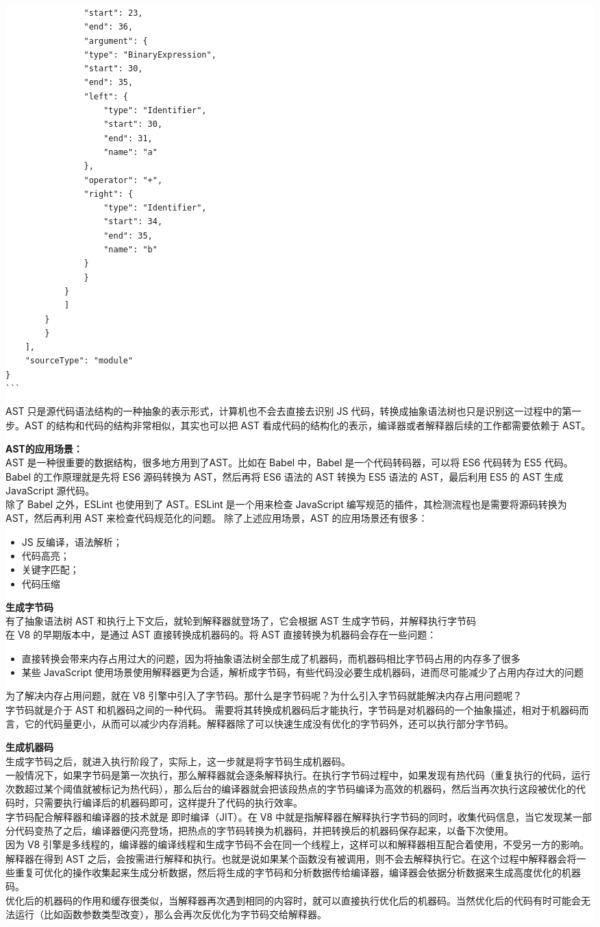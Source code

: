                     "start": 23,
                    "end": 36,
                    "argument": {
                    "type": "BinaryExpression",
                    "start": 30,
                    "end": 35,
                    "left": {
                        "type": "Identifier",
                        "start": 30,
                        "end": 31,
                        "name": "a"
                    },
                    "operator": "+",
                    "right": {
                        "type": "Identifier",
                        "start": 34,
                        "end": 35,
                        "name": "b"
                    }
                    }
                }
                ]
            }
            }
        ],
        "sourceType": "module"
    }
    ```
AST 只是源代码语法结构的一种抽象的表示形式，计算机也不会去直接去识别 JS 代码，转换成抽象语法树也只是识别这一过程中的第一步。AST 的结构和代码的结构非常相似，其实也可以把 AST 看成代码的结构化的表示，编译器或者解释器后续的工作都需要依赖于 AST。  

**AST的应用场景：**  
AST 是一种很重要的数据结构，很多地方用到了AST。比如在 Babel 中，Babel 是一个代码转码器，可以将 ES6 代码转为 ES5 代码。Babel 的工作原理就是先将 ES6 源码转换为 AST，然后再将 ES6 语法的 AST 转换为 ES5 语法的 AST，最后利用 ES5 的 AST 生成 JavaScript 源代码。  
除了 Babel 之外，ESLint 也使用到了 AST。ESLint 是一个用来检查 JavaScript 编写规范的插件，其检测流程也是需要将源码转换为 AST，然后再利用 AST 来检查代码规范化的问题。
除了上述应用场景，AST 的应用场景还有很多：  
- JS 反编译，语法解析；
- 代码高亮；
- 关键字匹配；
- 代码压缩

**生成字节码**  
有了抽象语法树 AST 和执行上下文后，就轮到解释器就登场了，它会根据 AST 生成字节码，并解释执行字节码  
在 V8 的早期版本中，是通过 AST 直接转换成机器码的。将 AST 直接转换为机器码会存在一些问题：  
- 直接转换会带来内存占用过大的问题，因为将抽象语法树全部生成了机器码，而机器码相比字节码占用的内存多了很多
- 某些 JavaScript 使用场景使用解释器更为合适，解析成字节码，有些代码没必要生成机器码，进而尽可能减少了占用内存过大的问题

为了解决内存占用问题，就在 V8 引擎中引入了字节码。那什么是字节码呢？为什么引入字节码就能解决内存占用问题呢？  
字节码就是介于 AST 和机器码之间的一种代码。 需要将其转换成机器码后才能执行，字节码是对机器码的一个抽象描述，相对于机器码而言，它的代码量更小，从而可以减少内存消耗。解释器除了可以快速生成没有优化的字节码外，还可以执行部分字节码。  

**生成机器码**  
生成字节码之后，就进入执行阶段了，实际上，这一步就是将字节码生成机器码。  
一般情况下，如果字节码是第一次执行，那么解释器就会逐条解释执行。在执行字节码过程中，如果发现有热代码（重复执行的代码，运行次数超过某个阈值就被标记为热代码），那么后台的编译器就会把该段热点的字节码编译为高效的机器码，然后当再次执行这段被优化的代码时，只需要执行编译后的机器码即可，这样提升了代码的执行效率。  
字节码配合解释器和编译器的技术就是 即时编译（JIT）。在 V8 中就是指解释器在解释执行字节码的同时，收集代码信息，当它发现某一部分代码变热了之后，编译器便闪亮登场，把热点的字节码转换为机器码，并把转换后的机器码保存起来，以备下次使用。  
因为 V8 引擎是多线程的，编译器的编译线程和生成字节码不会在同一个线程上，这样可以和解释器相互配合着使用，不受另一方的影响。  
解释器在得到 AST 之后，会按需进行解释和执行。也就是说如果某个函数没有被调用，则不会去解释执行它。在这个过程中解释器会将一些重复可优化的操作收集起来生成分析数据，然后将生成的字节码和分析数据传给编译器，编译器会依据分析数据来生成高度优化的机器码。  
优化后的机器码的作用和缓存很类似，当解释器再次遇到相同的内容时，就可以直接执行优化后的机器码。当然优化后的代码有时可能会无法运行（比如函数参数类型改变），那么会再次反优化为字节码交给解释器。  
